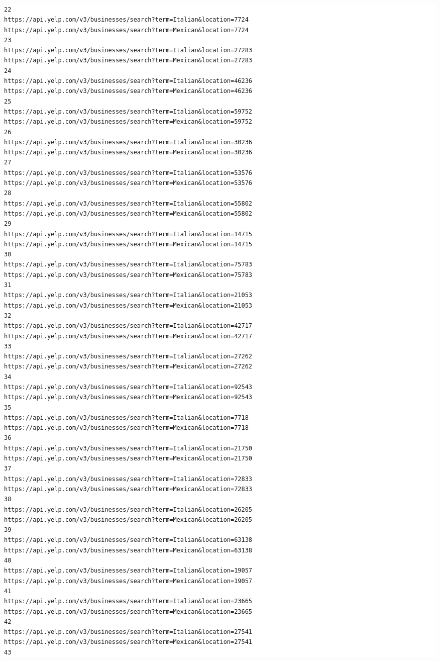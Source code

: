     22
    https://api.yelp.com/v3/businesses/search?term=Italian&location=7724
    https://api.yelp.com/v3/businesses/search?term=Mexican&location=7724
    23
    https://api.yelp.com/v3/businesses/search?term=Italian&location=27283
    https://api.yelp.com/v3/businesses/search?term=Mexican&location=27283
    24
    https://api.yelp.com/v3/businesses/search?term=Italian&location=46236
    https://api.yelp.com/v3/businesses/search?term=Mexican&location=46236
    25
    https://api.yelp.com/v3/businesses/search?term=Italian&location=59752
    https://api.yelp.com/v3/businesses/search?term=Mexican&location=59752
    26
    https://api.yelp.com/v3/businesses/search?term=Italian&location=30236
    https://api.yelp.com/v3/businesses/search?term=Mexican&location=30236
    27
    https://api.yelp.com/v3/businesses/search?term=Italian&location=53576
    https://api.yelp.com/v3/businesses/search?term=Mexican&location=53576
    28
    https://api.yelp.com/v3/businesses/search?term=Italian&location=55802
    https://api.yelp.com/v3/businesses/search?term=Mexican&location=55802
    29
    https://api.yelp.com/v3/businesses/search?term=Italian&location=14715
    https://api.yelp.com/v3/businesses/search?term=Mexican&location=14715
    30
    https://api.yelp.com/v3/businesses/search?term=Italian&location=75783
    https://api.yelp.com/v3/businesses/search?term=Mexican&location=75783
    31
    https://api.yelp.com/v3/businesses/search?term=Italian&location=21053
    https://api.yelp.com/v3/businesses/search?term=Mexican&location=21053
    32
    https://api.yelp.com/v3/businesses/search?term=Italian&location=42717
    https://api.yelp.com/v3/businesses/search?term=Mexican&location=42717
    33
    https://api.yelp.com/v3/businesses/search?term=Italian&location=27262
    https://api.yelp.com/v3/businesses/search?term=Mexican&location=27262
    34
    https://api.yelp.com/v3/businesses/search?term=Italian&location=92543
    https://api.yelp.com/v3/businesses/search?term=Mexican&location=92543
    35
    https://api.yelp.com/v3/businesses/search?term=Italian&location=7718
    https://api.yelp.com/v3/businesses/search?term=Mexican&location=7718
    36
    https://api.yelp.com/v3/businesses/search?term=Italian&location=21750
    https://api.yelp.com/v3/businesses/search?term=Mexican&location=21750
    37
    https://api.yelp.com/v3/businesses/search?term=Italian&location=72833
    https://api.yelp.com/v3/businesses/search?term=Mexican&location=72833
    38
    https://api.yelp.com/v3/businesses/search?term=Italian&location=26205
    https://api.yelp.com/v3/businesses/search?term=Mexican&location=26205
    39
    https://api.yelp.com/v3/businesses/search?term=Italian&location=63138
    https://api.yelp.com/v3/businesses/search?term=Mexican&location=63138
    40
    https://api.yelp.com/v3/businesses/search?term=Italian&location=19057
    https://api.yelp.com/v3/businesses/search?term=Mexican&location=19057
    41
    https://api.yelp.com/v3/businesses/search?term=Italian&location=23665
    https://api.yelp.com/v3/businesses/search?term=Mexican&location=23665
    42
    https://api.yelp.com/v3/businesses/search?term=Italian&location=27541
    https://api.yelp.com/v3/businesses/search?term=Mexican&location=27541
    43